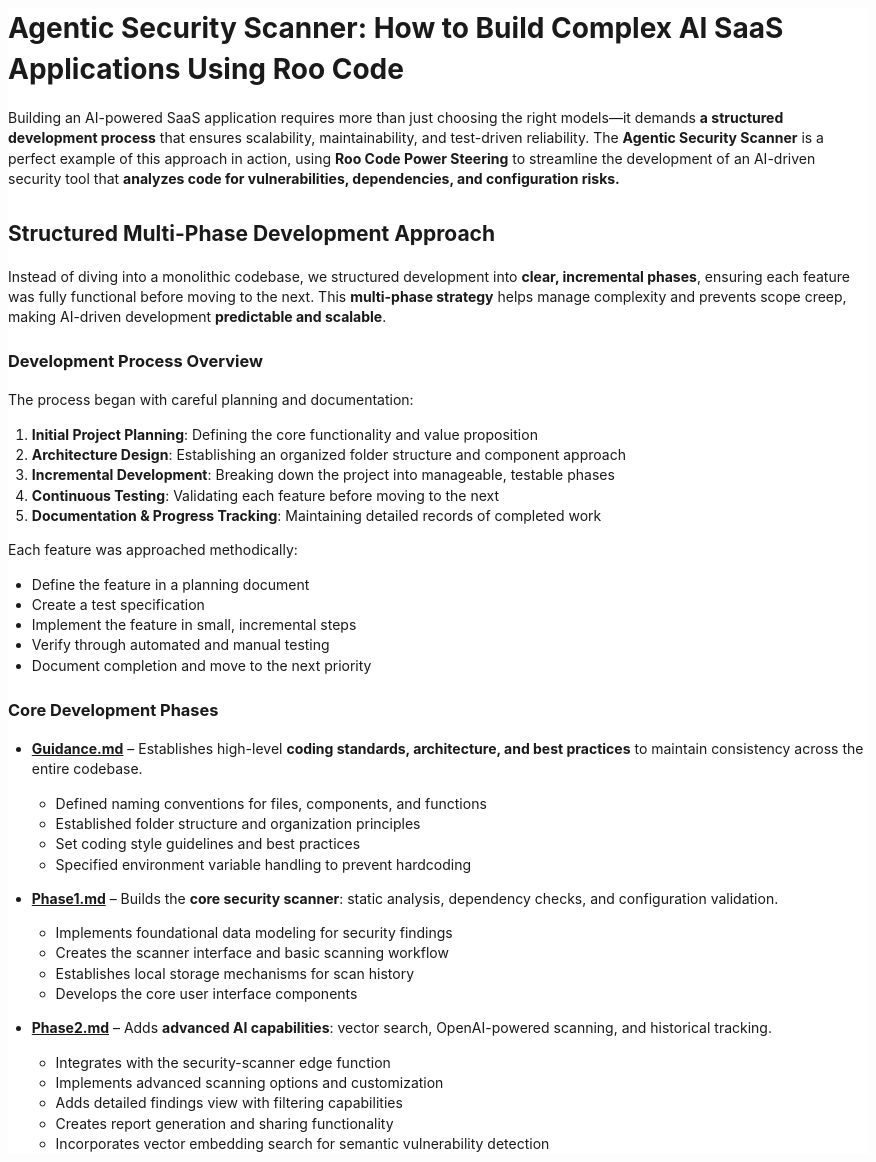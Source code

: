 # Agentic Security Scanner: How to Build Complex AI SaaS Applications Using Roo Code

Building an AI-powered SaaS application requires more than just choosing the right models—it demands **a structured development process** that ensures scalability, maintainability, and test-driven reliability. The **Agentic Security Scanner** is a perfect example of this approach in action, using **Roo Code Power Steering** to streamline the development of an AI-driven security tool that **analyzes code for vulnerabilities, dependencies, and configuration risks.**

## Structured Multi-Phase Development Approach

Instead of diving into a monolithic codebase, we structured development into **clear, incremental phases**, ensuring each feature was fully functional before moving to the next. This **multi-phase strategy** helps manage complexity and prevents scope creep, making AI-driven development **predictable and scalable**.

### Development Process Overview

The process began with careful planning and documentation:

1. **Initial Project Planning**: Defining the core functionality and value proposition
2. **Architecture Design**: Establishing an organized folder structure and component approach
3. **Incremental Development**: Breaking down the project into manageable, testable phases
4. **Continuous Testing**: Validating each feature before moving to the next
5. **Documentation & Progress Tracking**: Maintaining detailed records of completed work

Each feature was approached methodically:
- Define the feature in a planning document
- Create a test specification
- Implement the feature in small, incremental steps
- Verify through automated and manual testing
- Document completion and move to the next priority

### Core Development Phases

- **[Guidance.md](./plans/Guidance.md)** – Establishes high-level **coding standards, architecture, and best practices** to maintain consistency across the entire codebase.
  - Defined naming conventions for files, components, and functions
  - Established folder structure and organization principles
  - Set coding style guidelines and best practices
  - Specified environment variable handling to prevent hardcoding

- **[Phase1.md](./plans/Phase1.md)** – Builds the **core security scanner**: static analysis, dependency checks, and configuration validation.
  - Implements foundational data modeling for security findings
  - Creates the scanner interface and basic scanning workflow
  - Establishes local storage mechanisms for scan history
  - Develops the core user interface components
  
- **[Phase2.md](./plans/Phase2.md)** – Adds **advanced AI capabilities**: vector search, OpenAI-powered scanning, and historical tracking.
  - Integrates with the security-scanner edge function
  - Implements advanced scanning options and customization
  - Adds detailed findings view with filtering capabilities
  - Creates report generation and sharing functionality
  - Incorporates vector embedding search for semantic vulnerability detection
  